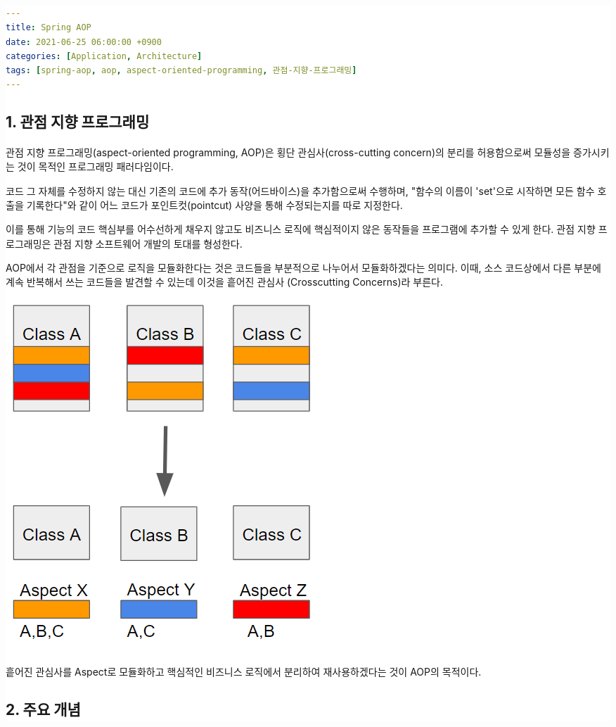 ```yaml
---
title: Spring AOP
date: 2021-06-25 06:00:00 +0900
categories: [Application, Architecture]
tags: [spring-aop, aop, aspect-oriented-programming, 관점-지향-프로그래밍]
---
```


## 1. 관점 지향 프로그래밍
관점 지향 프로그래밍(aspect-oriented programming, AOP)은 횡단 관심사(cross-cutting concern)의 분리를 허용함으로써 모듈성을 증가시키는 것이 목적인 프로그래밍 패러다임이다.

코드 그 자체를 수정하지 않는 대신 기존의 코드에 추가 동작(어드바이스)을 추가함으로써 수행하며, "함수의 이름이 'set'으로 시작하면 모든 함수 호출을 기록한다"와 같이 어느 코드가 포인트컷(pointcut) 사양을 통해 수정되는지를 따로 지정한다.

이를 통해 기능의 코드 핵심부를 어수선하게 채우지 않고도 비즈니스 로직에 핵심적이지 않은 동작들을 프로그램에 추가할 수 있게 한다. 관점 지향 프로그래밍은 관점 지향 소프트웨어 개발의 토대를 형성한다.

AOP에서 각 관점을 기준으로 로직을 모듈화한다는 것은 코드들을 부분적으로 나누어서 모듈화하겠다는 의미다. 이때, 소스 코드상에서 다른 부분에 계속 반복해서 쓰는 코드들을 발견할 수 있는데 이것을 흩어진 관심사 (Crosscutting Concerns)라 부른다.

![aop](/assets/img/2021-06-25-spring-aop/aop.png)

흩어진 관심사를 Aspect로 모듈화하고 핵심적인 비즈니스 로직에서 분리하여 재사용하겠다는 것이 AOP의 목적이다.

## 2. 주요 개념
